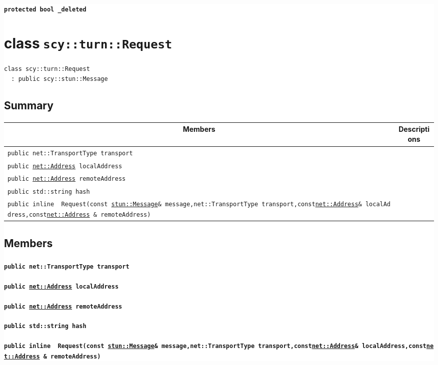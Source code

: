 #### `protected bool _deleted` 





# class `scy::turn::Request` 

```
class scy::turn::Request
  : public scy::stun::Message
```  





## Summary

 Members                        | Descriptions                                
--------------------------------|---------------------------------------------
`public net::TransportType transport` | 
`public `[`net::Address`](./doc/api-net.md#classscy_1_1net_1_1Address)` localAddress` | 
`public `[`net::Address`](./doc/api-net.md#classscy_1_1net_1_1Address)` remoteAddress` | 
`public std::string hash` | 
`public inline  Request(const `[`stun::Message`](#classscy_1_1stun_1_1Message)` & message,net::TransportType transport,const `[`net::Address`](#classscy_1_1net_1_1Address)` & localAddress,const `[`net::Address`](#classscy_1_1net_1_1Address)` & remoteAddress)` | 

## Members

#### `public net::TransportType transport` 





#### `public `[`net::Address`](./doc/api-net.md#classscy_1_1net_1_1Address)` localAddress` 





#### `public `[`net::Address`](./doc/api-net.md#classscy_1_1net_1_1Address)` remoteAddress` 





#### `public std::string hash` 





#### `public inline  Request(const `[`stun::Message`](#classscy_1_1stun_1_1Message)` & message,net::TransportType transport,const `[`net::Address`](#classscy_1_1net_1_1Address)` & localAddress,const `[`net::Address`](#classscy_1_1net_1_1Address)` & remoteAddress)` 

